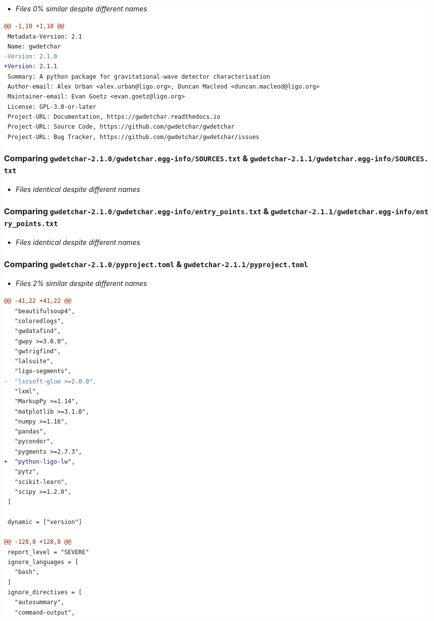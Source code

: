  * *Files 0% similar despite different names*

```diff
@@ -1,10 +1,10 @@
 Metadata-Version: 2.1
 Name: gwdetchar
-Version: 2.1.0
+Version: 2.1.1
 Summary: A python package for gravitational-wave detector characterisation
 Author-email: Alex Urban <alex.urban@ligo.org>, Duncan Macleod <duncan.macleod@ligo.org>
 Maintainer-email: Evan Goetz <evan.goetz@ligo.org>
 License: GPL-3.0-or-later
 Project-URL: Documentation, https://gwdetchar.readthedocs.io
 Project-URL: Source Code, https://github.com/gwdetchar/gwdetchar
 Project-URL: Bug Tracker, https://github.com/gwdetchar/gwdetchar/issues
```

### Comparing `gwdetchar-2.1.0/gwdetchar.egg-info/SOURCES.txt` & `gwdetchar-2.1.1/gwdetchar.egg-info/SOURCES.txt`

 * *Files identical despite different names*

### Comparing `gwdetchar-2.1.0/gwdetchar.egg-info/entry_points.txt` & `gwdetchar-2.1.1/gwdetchar.egg-info/entry_points.txt`

 * *Files identical despite different names*

### Comparing `gwdetchar-2.1.0/pyproject.toml` & `gwdetchar-2.1.1/pyproject.toml`

 * *Files 2% similar despite different names*

```diff
@@ -41,22 +41,22 @@
   "beautifulsoup4",
   "coloredlogs",
   "gwdatafind",
   "gwpy >=3.0.0",
   "gwtrigfind",
   "lalsuite",
   "ligo-segments",
-  "lscsoft-glue >=2.0.0",
   "lxml",
   "MarkupPy >=1.14",
   "matplotlib >=3.1.0",
   "numpy >=1.16",
   "pandas",
   "pycondor",
   "pygments >=2.7.3",
+  "python-ligo-lw",
   "pytz",
   "scikit-learn",
   "scipy >=1.2.0",
 ]
 
 dynamic = ["version"]
 
@@ -128,8 +128,8 @@
 report_level = "SEVERE"
 ignore_languages = [
   "bash",
 ]
 ignore_directives = [
   "autosummary",
   "command-output",
```